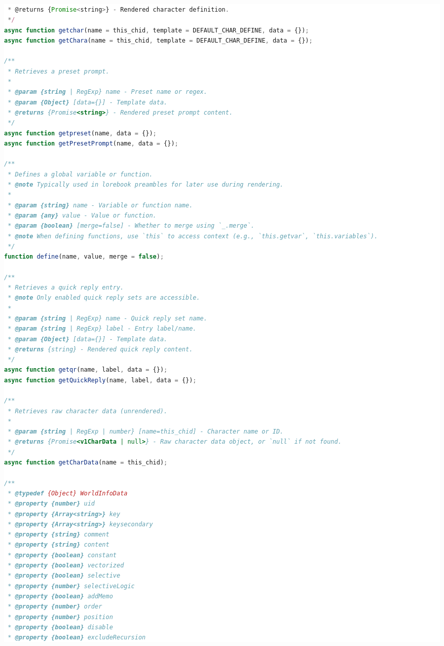 ```javascript
 * @returns {Promise<string>} - Rendered character definition.
 */
async function getchar(name = this_chid, template = DEFAULT_CHAR_DEFINE, data = {});
async function getChara(name = this_chid, template = DEFAULT_CHAR_DEFINE, data = {});

/**
 * Retrieves a preset prompt.
 *
 * @param {string | RegExp} name - Preset name or regex.
 * @param {Object} [data={}] - Template data.
 * @returns {Promise<string>} - Rendered preset prompt content.
 */
async function getpreset(name, data = {});
async function getPresetPrompt(name, data = {});

/**
 * Defines a global variable or function.
 * @note Typically used in lorebook preambles for later use during rendering.
 *
 * @param {string} name - Variable or function name.
 * @param {any} value - Value or function.
 * @param {boolean} [merge=false] - Whether to merge using `_.merge`.
 * @note When defining functions, use `this` to access context (e.g., `this.getvar`, `this.variables`).
 */
function define(name, value, merge = false);

/**
 * Retrieves a quick reply entry.
 * @note Only enabled quick reply sets are accessible.
 *
 * @param {string | RegExp} name - Quick reply set name.
 * @param {string | RegExp} label - Entry label/name.
 * @param {Object} [data={}] - Template data.
 * @returns {string} - Rendered quick reply content.
 */
async function getqr(name, label, data = {});
async function getQuickReply(name, label, data = {});

/**
 * Retrieves raw character data (unrendered).
 *
 * @param {string | RegExp | number} [name=this_chid] - Character name or ID.
 * @returns {Promise<v1CharData | null>} - Raw character data object, or `null` if not found.
 */
async function getCharData(name = this_chid);

/**
 * @typedef {Object} WorldInfoData
 * @property {number} uid
 * @property {Array<string>} key
 * @property {Array<string>} keysecondary
 * @property {string} comment
 * @property {string} content
 * @property {boolean} constant
 * @property {boolean} vectorized
 * @property {boolean} selective
 * @property {number} selectiveLogic
 * @property {boolean} addMemo
 * @property {number} order
 * @property {number} position
 * @property {boolean} disable
 * @property {boolean} excludeRecursion
```